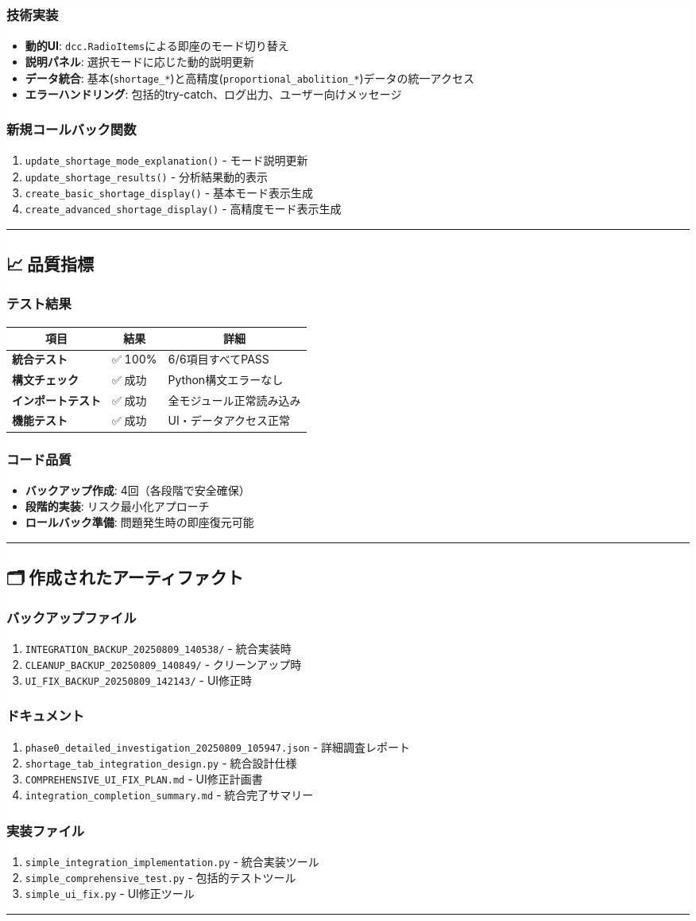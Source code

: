 ### 技術実装
- **動的UI**: `dcc.RadioItems`による即座のモード切り替え
- **説明パネル**: 選択モードに応じた動的説明更新
- **データ統合**: 基本(`shortage_*`)と高精度(`proportional_abolition_*`)データの統一アクセス
- **エラーハンドリング**: 包括的try-catch、ログ出力、ユーザー向けメッセージ

### 新規コールバック関数
1. `update_shortage_mode_explanation()` - モード説明更新
2. `update_shortage_results()` - 分析結果動的表示
3. `create_basic_shortage_display()` - 基本モード表示生成
4. `create_advanced_shortage_display()` - 高精度モード表示生成

---

## 📈 品質指標

### テスト結果
| 項目 | 結果 | 詳細 |
|------|------|------|
| **統合テスト** | ✅ 100% | 6/6項目すべてPASS |
| **構文チェック** | ✅ 成功 | Python構文エラーなし |
| **インポートテスト** | ✅ 成功 | 全モジュール正常読み込み |
| **機能テスト** | ✅ 成功 | UI・データアクセス正常 |

### コード品質
- **バックアップ作成**: 4回（各段階で安全確保）
- **段階的実装**: リスク最小化アプローチ
- **ロールバック準備**: 問題発生時の即座復元可能

---

## 🗂️ 作成されたアーティファクト

### バックアップファイル
1. `INTEGRATION_BACKUP_20250809_140538/` - 統合実装時
2. `CLEANUP_BACKUP_20250809_140849/` - クリーンアップ時
3. `UI_FIX_BACKUP_20250809_142143/` - UI修正時

### ドキュメント
1. `phase0_detailed_investigation_20250809_105947.json` - 詳細調査レポート
2. `shortage_tab_integration_design.py` - 統合設計仕様
3. `COMPREHENSIVE_UI_FIX_PLAN.md` - UI修正計画書
4. `integration_completion_summary.md` - 統合完了サマリー

### 実装ファイル
1. `simple_integration_implementation.py` - 統合実装ツール
2. `simple_comprehensive_test.py` - 包括的テストツール
3. `simple_ui_fix.py` - UI修正ツール

---